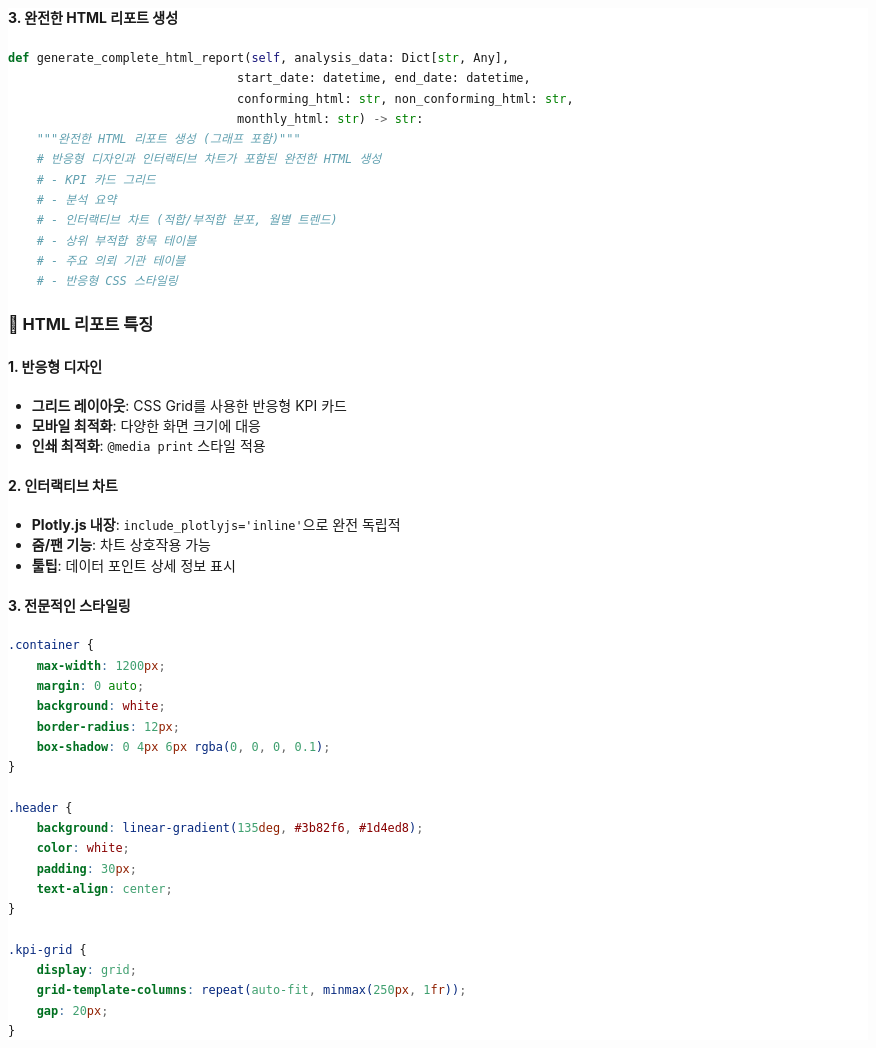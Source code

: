 #### 3. 완전한 HTML 리포트 생성
```python
def generate_complete_html_report(self, analysis_data: Dict[str, Any], 
                                start_date: datetime, end_date: datetime,
                                conforming_html: str, non_conforming_html: str, 
                                monthly_html: str) -> str:
    """완전한 HTML 리포트 생성 (그래프 포함)"""
    # 반응형 디자인과 인터랙티브 차트가 포함된 완전한 HTML 생성
    # - KPI 카드 그리드
    # - 분석 요약
    # - 인터랙티브 차트 (적합/부적합 분포, 월별 트렌드)
    # - 상위 부적합 항목 테이블
    # - 주요 의뢰 기관 테이블
    # - 반응형 CSS 스타일링
```

### 🎨 HTML 리포트 특징

#### 1. 반응형 디자인
- **그리드 레이아웃**: CSS Grid를 사용한 반응형 KPI 카드
- **모바일 최적화**: 다양한 화면 크기에 대응
- **인쇄 최적화**: `@media print` 스타일 적용

#### 2. 인터랙티브 차트
- **Plotly.js 내장**: `include_plotlyjs='inline'`으로 완전 독립적
- **줌/팬 기능**: 차트 상호작용 가능
- **툴팁**: 데이터 포인트 상세 정보 표시

#### 3. 전문적인 스타일링
```css
.container {
    max-width: 1200px;
    margin: 0 auto;
    background: white;
    border-radius: 12px;
    box-shadow: 0 4px 6px rgba(0, 0, 0, 0.1);
}

.header {
    background: linear-gradient(135deg, #3b82f6, #1d4ed8);
    color: white;
    padding: 30px;
    text-align: center;
}

.kpi-grid {
    display: grid;
    grid-template-columns: repeat(auto-fit, minmax(250px, 1fr));
    gap: 20px;
}
```
